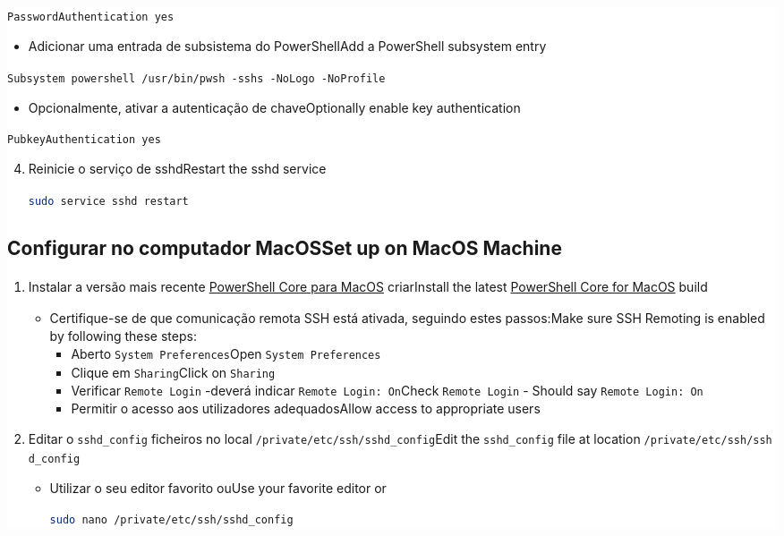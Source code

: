    ```
   PasswordAuthentication yes
   ```

   - <span data-ttu-id="c5560-146">Adicionar uma entrada de subsistema do PowerShell</span><span class="sxs-lookup"><span data-stu-id="c5560-146">Add a PowerShell subsystem entry</span></span>

   ```
   Subsystem powershell /usr/bin/pwsh -sshs -NoLogo -NoProfile
   ```

   - <span data-ttu-id="c5560-147">Opcionalmente, ativar a autenticação de chave</span><span class="sxs-lookup"><span data-stu-id="c5560-147">Optionally enable key authentication</span></span>

   ```
   PubkeyAuthentication yes
   ```

4. <span data-ttu-id="c5560-148">Reinicie o serviço de sshd</span><span class="sxs-lookup"><span data-stu-id="c5560-148">Restart the sshd service</span></span>

   ```bash
   sudo service sshd restart
   ```

## <a name="set-up-on-macos-machine"></a><span data-ttu-id="c5560-149">Configurar no computador MacOS</span><span class="sxs-lookup"><span data-stu-id="c5560-149">Set up on MacOS Machine</span></span>

1. <span data-ttu-id="c5560-150">Instalar a versão mais recente [PowerShell Core para MacOS](../../install/installing-powershell-core-on-macos.md) criar</span><span class="sxs-lookup"><span data-stu-id="c5560-150">Install the latest [PowerShell Core for MacOS](../../install/installing-powershell-core-on-macos.md) build</span></span>

   - <span data-ttu-id="c5560-151">Certifique-se de que comunicação remota SSH está ativada, seguindo estes passos:</span><span class="sxs-lookup"><span data-stu-id="c5560-151">Make sure SSH Remoting is enabled by following these steps:</span></span>
     - <span data-ttu-id="c5560-152">Aberto `System Preferences`</span><span class="sxs-lookup"><span data-stu-id="c5560-152">Open `System Preferences`</span></span>
     - <span data-ttu-id="c5560-153">Clique em `Sharing`</span><span class="sxs-lookup"><span data-stu-id="c5560-153">Click on `Sharing`</span></span>
     - <span data-ttu-id="c5560-154">Verificar `Remote Login` -deverá indicar `Remote Login: On`</span><span class="sxs-lookup"><span data-stu-id="c5560-154">Check `Remote Login` - Should say `Remote Login: On`</span></span>
     - <span data-ttu-id="c5560-155">Permitir o acesso aos utilizadores adequados</span><span class="sxs-lookup"><span data-stu-id="c5560-155">Allow access to appropriate users</span></span>

2. <span data-ttu-id="c5560-156">Editar o `sshd_config` ficheiros no local `/private/etc/ssh/sshd_config`</span><span class="sxs-lookup"><span data-stu-id="c5560-156">Edit the `sshd_config` file at location `/private/etc/ssh/sshd_config`</span></span>

   - <span data-ttu-id="c5560-157">Utilizar o seu editor favorito ou</span><span class="sxs-lookup"><span data-stu-id="c5560-157">Use your favorite editor or</span></span>

     ```bash
     sudo nano /private/etc/ssh/sshd_config
     ```
